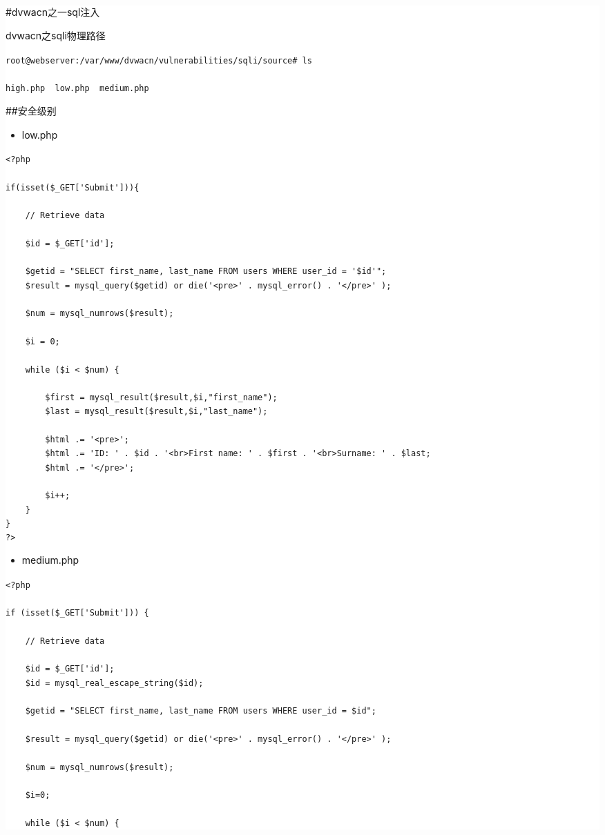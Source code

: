 #dvwacn之一sql注入

dvwacn之sqli物理路径

```
root@webserver:/var/www/dvwacn/vulnerabilities/sqli/source# ls

high.php  low.php  medium.php
```

##安全级别

- low.php

```
<?php	

if(isset($_GET['Submit'])){
	
	// Retrieve data
	
	$id = $_GET['id'];

	$getid = "SELECT first_name, last_name FROM users WHERE user_id = '$id'";
	$result = mysql_query($getid) or die('<pre>' . mysql_error() . '</pre>' );

	$num = mysql_numrows($result);

	$i = 0;

	while ($i < $num) {

		$first = mysql_result($result,$i,"first_name");
		$last = mysql_result($result,$i,"last_name");
		
		$html .= '<pre>';
		$html .= 'ID: ' . $id . '<br>First name: ' . $first . '<br>Surname: ' . $last;
		$html .= '</pre>';

		$i++;
	}
}
?>
```



- medium.php


```
<?php

if (isset($_GET['Submit'])) {

	// Retrieve data

	$id = $_GET['id'];
	$id = mysql_real_escape_string($id);

	$getid = "SELECT first_name, last_name FROM users WHERE user_id = $id";

	$result = mysql_query($getid) or die('<pre>' . mysql_error() . '</pre>' );
	
	$num = mysql_numrows($result);

	$i=0;

	while ($i < $num) {
```